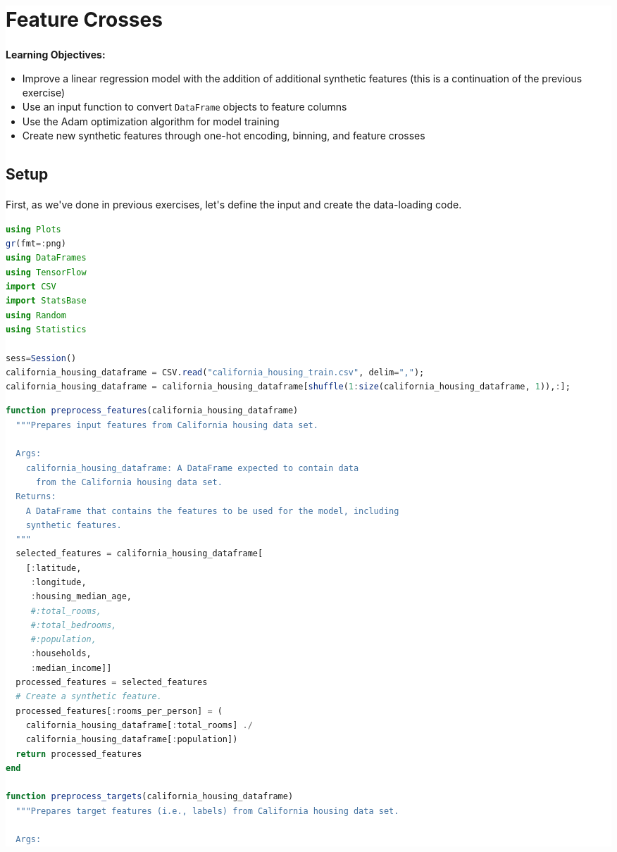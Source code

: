 # Feature Crosses

**Learning Objectives:**
  * Improve a linear regression model with the addition of additional synthetic features (this is a continuation of the previous exercise)
  * Use an input function to convert  `DataFrame` objects to feature columns
  * Use the Adam optimization algorithm for model training
  * Create new synthetic features through one-hot encoding, binning, and feature crosses

## Setup

First, as we've done in previous exercises, let's define the input and create the data-loading code.


```julia
using Plots
gr(fmt=:png)
using DataFrames
using TensorFlow
import CSV
import StatsBase
using Random
using Statistics

sess=Session()
california_housing_dataframe = CSV.read("california_housing_train.csv", delim=",");
california_housing_dataframe = california_housing_dataframe[shuffle(1:size(california_housing_dataframe, 1)),:];
```



```julia
function preprocess_features(california_housing_dataframe)
  """Prepares input features from California housing data set.

  Args:
    california_housing_dataframe: A DataFrame expected to contain data
      from the California housing data set.
  Returns:
    A DataFrame that contains the features to be used for the model, including
    synthetic features.
  """
  selected_features = california_housing_dataframe[
    [:latitude,
     :longitude,
     :housing_median_age,
     #:total_rooms,
     #:total_bedrooms,
     #:population,
     :households,
     :median_income]]
  processed_features = selected_features
  # Create a synthetic feature.
  processed_features[:rooms_per_person] = (
    california_housing_dataframe[:total_rooms] ./
    california_housing_dataframe[:population])
  return processed_features
end

function preprocess_targets(california_housing_dataframe)
  """Prepares target features (i.e., labels) from California housing data set.

  Args:
```